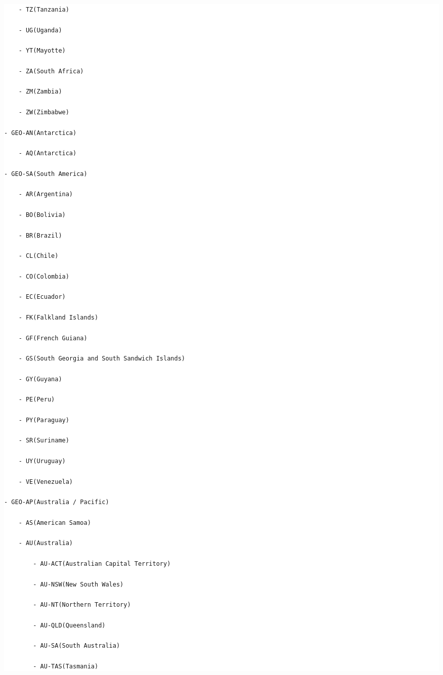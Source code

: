 		- TZ(Tanzania)

		- UG(Uganda)

		- YT(Mayotte)

		- ZA(South Africa)

		- ZM(Zambia)

		- ZW(Zimbabwe)

	- GEO-AN(Antarctica)

		- AQ(Antarctica)

	- GEO-SA(South America)

		- AR(Argentina)

		- BO(Bolivia)

		- BR(Brazil)

		- CL(Chile)

		- CO(Colombia)

		- EC(Ecuador)

		- FK(Falkland Islands)

		- GF(French Guiana)

		- GS(South Georgia and South Sandwich Islands)

		- GY(Guyana)

		- PE(Peru)

		- PY(Paraguay)

		- SR(Suriname)

		- UY(Uruguay)

		- VE(Venezuela)

	- GEO-AP(Australia / Pacific)

		- AS(American Samoa)

		- AU(Australia)

			- AU-ACT(Australian Capital Territory)

			- AU-NSW(New South Wales)

			- AU-NT(Northern Territory)

			- AU-QLD(Queensland)

			- AU-SA(South Australia)

			- AU-TAS(Tasmania)
